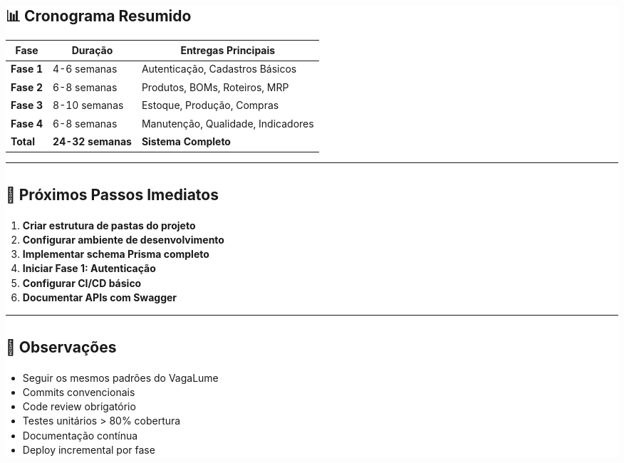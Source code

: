 
## 📊 Cronograma Resumido

| Fase | Duração | Entregas Principais |
|------|---------|---------------------|
| **Fase 1** | 4-6 semanas | Autenticação, Cadastros Básicos |
| **Fase 2** | 6-8 semanas | Produtos, BOMs, Roteiros, MRP |
| **Fase 3** | 8-10 semanas | Estoque, Produção, Compras |
| **Fase 4** | 6-8 semanas | Manutenção, Qualidade, Indicadores |
| **Total** | **24-32 semanas** | **Sistema Completo** |

---

## 🎯 Próximos Passos Imediatos

1. **Criar estrutura de pastas do projeto**
2. **Configurar ambiente de desenvolvimento**
3. **Implementar schema Prisma completo**
4. **Iniciar Fase 1: Autenticação**
5. **Configurar CI/CD básico**
6. **Documentar APIs com Swagger**

---

## 📝 Observações

- Seguir os mesmos padrões do VagaLume
- Commits convencionais
- Code review obrigatório
- Testes unitários > 80% cobertura
- Documentação contínua
- Deploy incremental por fase

